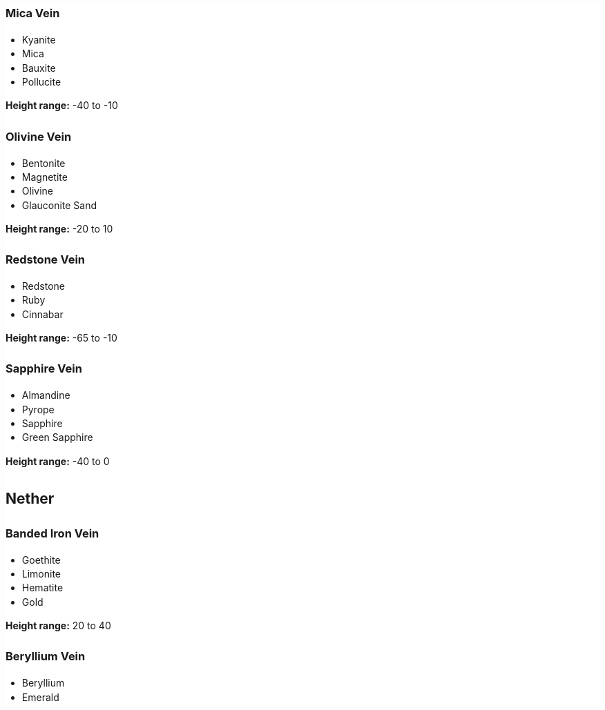 
### Mica Vein

- Kyanite
- Mica
- Bauxite
- Pollucite

**Height range:** -40 to -10


### Olivine Vein

- Bentonite
- Magnetite
- Olivine
- Glauconite Sand

**Height range:** -20 to 10


### Redstone Vein

- Redstone
- Ruby
- Cinnabar

**Height range:** -65 to -10


### Sapphire Vein

- Almandine
- Pyrope
- Sapphire
- Green Sapphire

**Height range:** -40 to 0


## Nether


### Banded Iron Vein

- Goethite
- Limonite
- Hematite
- Gold

**Height range:** 20 to 40


### Beryllium Vein

- Beryllium
- Emerald
